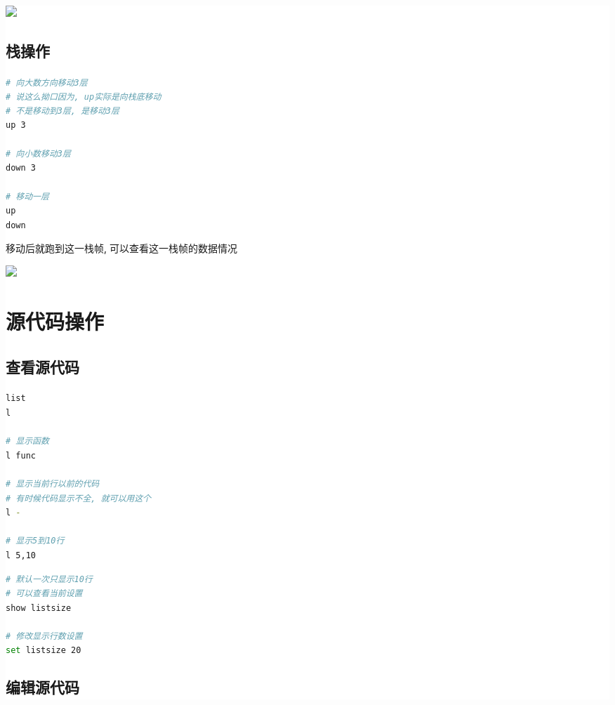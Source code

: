 ![](http://p1rbtn7qp.bkt.clouddn.com/18-5-11/81678480.jpg)

## 栈操作

```bash
# 向大数方向移动3层
# 说这么拗口因为, up实际是向栈底移动
# 不是移动到3层, 是移动3层
up 3

# 向小数移动3层
down 3

# 移动一层
up
down
```

移动后就跑到这一栈帧, 可以查看这一栈帧的数据情况

![](http://p1rbtn7qp.bkt.clouddn.com/18-5-11/47134630.jpg)

# 源代码操作

## 查看源代码

```bash
list
l

# 显示函数
l func

# 显示当前行以前的代码
# 有时候代码显示不全, 就可以用这个
l -

# 显示5到10行
l 5,10
```

```bash
# 默认一次只显示10行
# 可以查看当前设置
show listsize

# 修改显示行数设置
set listsize 20
```

## 编辑源代码
